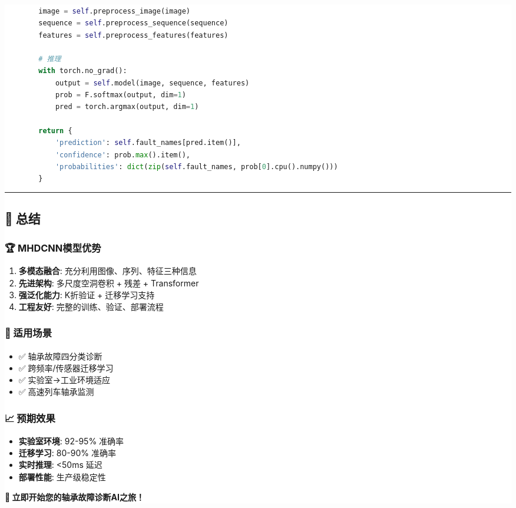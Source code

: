 ```python
        image = self.preprocess_image(image)
        sequence = self.preprocess_sequence(sequence)
        features = self.preprocess_features(features)
        
        # 推理
        with torch.no_grad():
            output = self.model(image, sequence, features)
            prob = F.softmax(output, dim=1)
            pred = torch.argmax(output, dim=1)
        
        return {
            'prediction': self.fault_names[pred.item()],
            'confidence': prob.max().item(),
            'probabilities': dict(zip(self.fault_names, prob[0].cpu().numpy()))
        }
```

---

## 🎊 **总结**

### **🏆 MHDCNN模型优势**
1. **多模态融合**: 充分利用图像、序列、特征三种信息
2. **先进架构**: 多尺度空洞卷积 + 残差 + Transformer
3. **强泛化能力**: K折验证 + 迁移学习支持
4. **工程友好**: 完整的训练、验证、部署流程

### **🎯 适用场景**
- ✅ 轴承故障四分类诊断
- ✅ 跨频率/传感器迁移学习
- ✅ 实验室→工业环境适应
- ✅ 高速列车轴承监测

### **📈 预期效果**
- **实验室环境**: 92-95% 准确率
- **迁移学习**: 80-90% 准确率
- **实时推理**: <50ms 延迟
- **部署性能**: 生产级稳定性

**🚀 立即开始您的轴承故障诊断AI之旅！**
